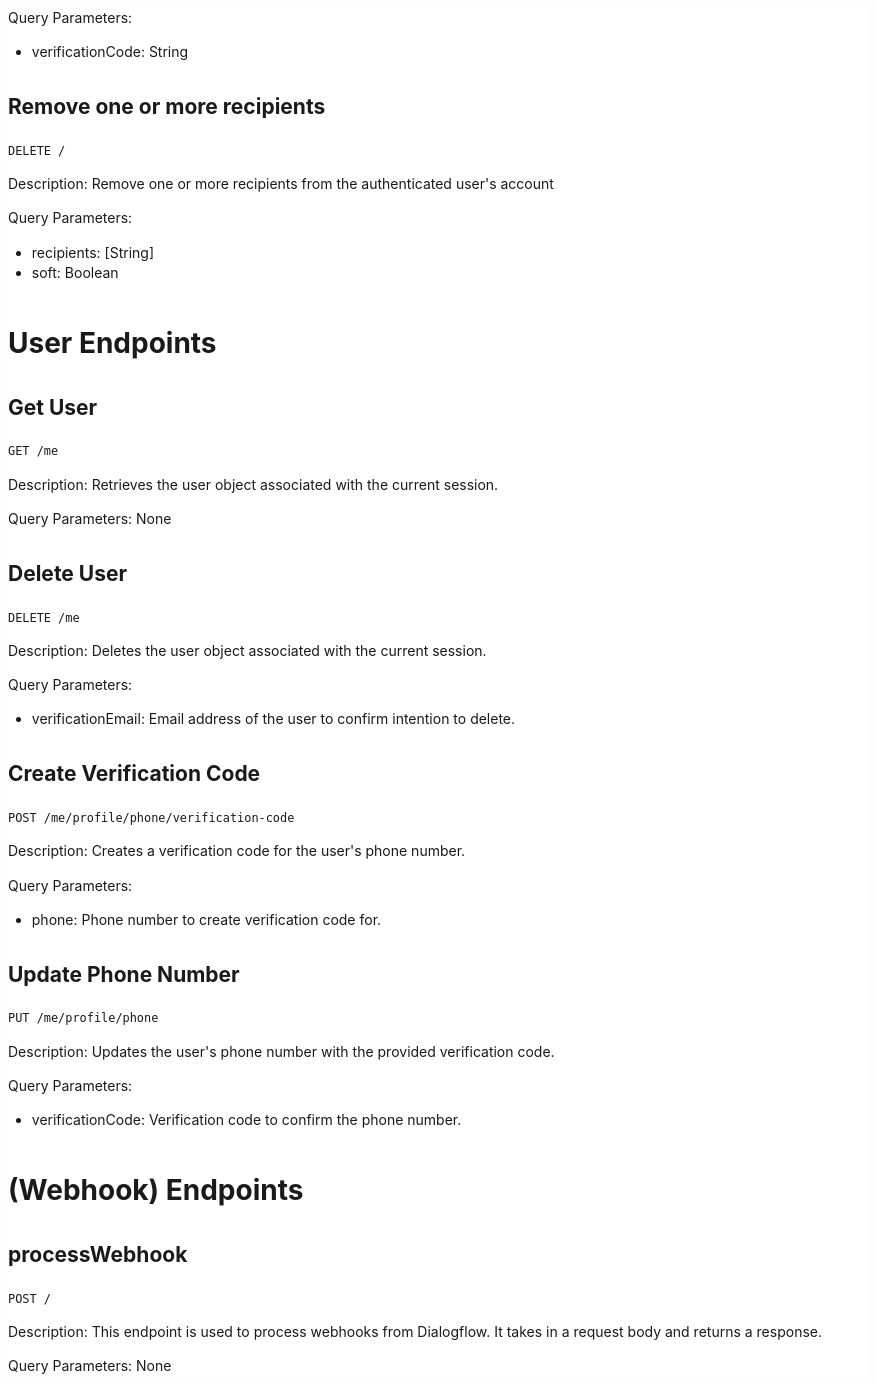 Query Parameters: 
- verificationCode: String

## Remove one or more recipients

```
DELETE /
```
Description: Remove one or more recipients from the authenticated user's account

Query Parameters: 
- recipients: [String<RecipientId>]
- soft: Boolean

# User Endpoints

## Get User

```
GET /me
```
Description: Retrieves the user object associated with the current session.

Query Parameters: None

## Delete User

```
DELETE /me
```
Description: Deletes the user object associated with the current session.

Query Parameters: 
- verificationEmail: Email address of the user to confirm intention to delete.

## Create Verification Code

```
POST /me/profile/phone/verification-code
```
Description: Creates a verification code for the user's phone number.

Query Parameters: 
- phone: Phone number to create verification code for.

## Update Phone Number

```
PUT /me/profile/phone
```
Description: Updates the user's phone number with the provided verification code.

Query Parameters: 
- verificationCode: Verification code to confirm the phone number.

# (Webhook) Endpoints

## processWebhook

```
POST /
```
Description: This endpoint is used to process webhooks from Dialogflow. It takes in a request body and returns a response.

Query Parameters: None